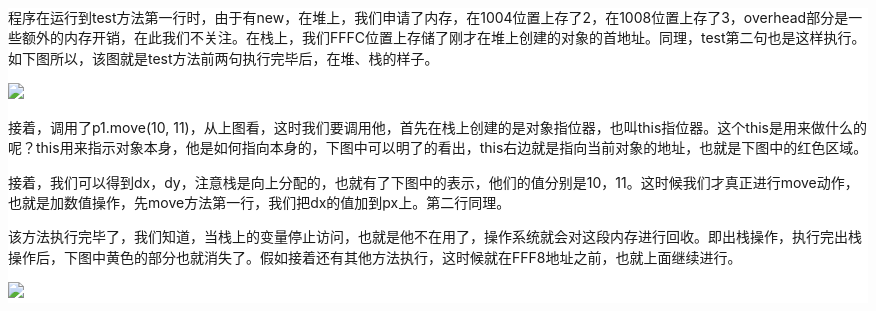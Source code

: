 程序在运行到test方法第一行时，由于有new，在堆上，我们申请了内存，在1004位置上存了2，在1008位置上存了3，overhead部分是一些额外的内存开销，在此我们不关注。在栈上，我们FFFC位置上存储了刚才在堆上创建的对象的首地址。同理，test第二句也是这样执行。如下图所以，该图就是test方法前两句执行完毕后，在堆、栈的样子。

![](https://upload-images.jianshu.io/upload_images/8407639-cbeebaef1159aba9.png?imageMogr2/auto-orient/strip%7CimageView2/2/w/1240)

接着，调用了p1.move(10, 11)，从上图看，这时我们要调用他，首先在栈上创建的是对象指位器，也叫this指位器。这个this是用来做什么的呢？this用来指示对象本身，他是如何指向本身的，下图中可以明了的看出，this右边就是指向当前对象的地址，也就是下图中的红色区域。

接着，我们可以得到dx，dy，注意栈是向上分配的，也就有了下图中的表示，他们的值分别是10，11。这时候我们才真正进行move动作，也就是加数值操作，先move方法第一行，我们把dx的值加到px上。第二行同理。

该方法执行完毕了，我们知道，当栈上的变量停止访问，也就是他不在用了，操作系统就会对这段内存进行回收。即出栈操作，执行完出栈操作后，下图中黄色的部分也就消失了。假如接着还有其他方法执行，这时候就在FFF8地址之前，也就上面继续进行。

![](https://upload-images.jianshu.io/upload_images/8407639-a5c08f4f7832f9f0.png?imageMogr2/auto-orient/strip%7CimageView2/2/w/1240)
